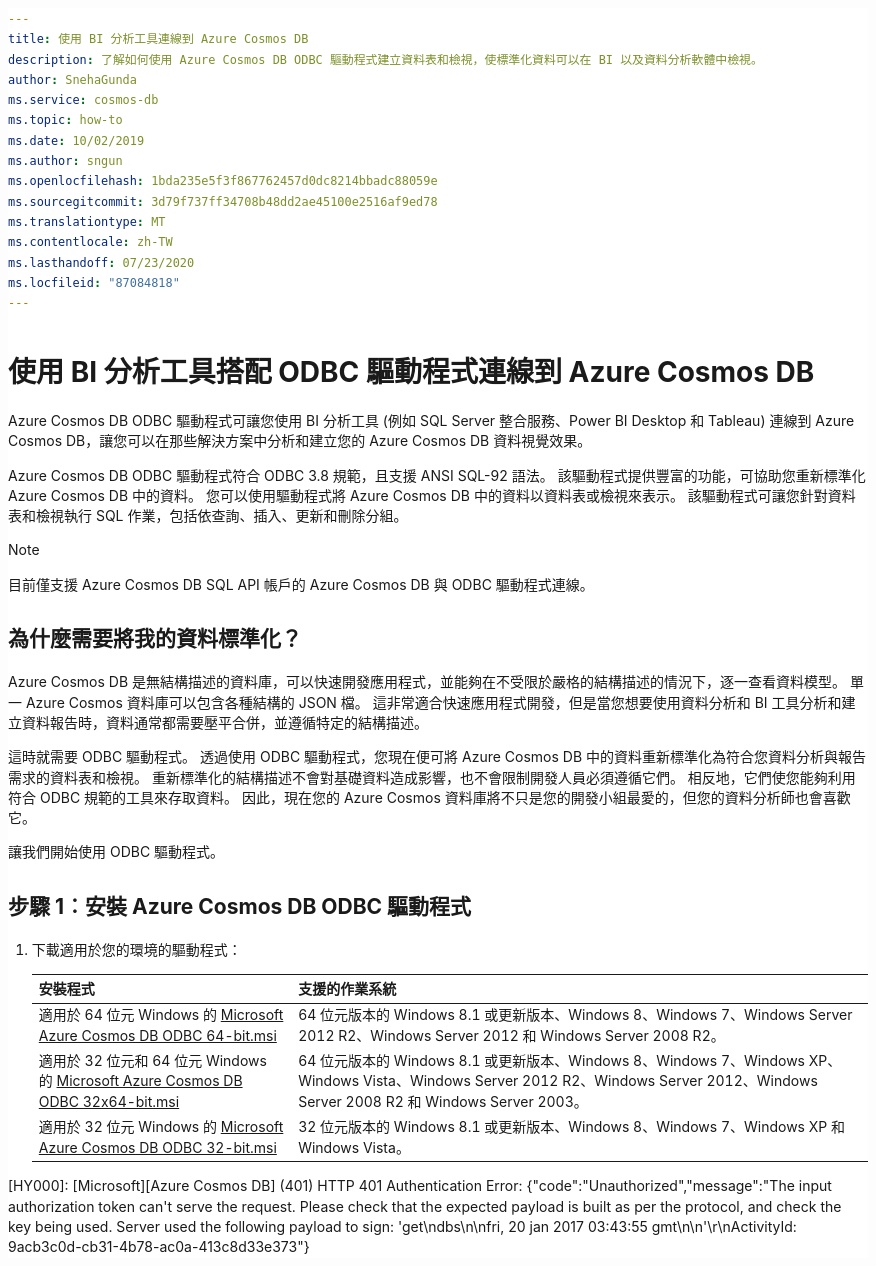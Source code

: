 ```yaml
---
title: 使用 BI 分析工具連線到 Azure Cosmos DB
description: 了解如何使用 Azure Cosmos DB ODBC 驅動程式建立資料表和檢視，使標準化資料可以在 BI 以及資料分析軟體中檢視。
author: SnehaGunda
ms.service: cosmos-db
ms.topic: how-to
ms.date: 10/02/2019
ms.author: sngun
ms.openlocfilehash: 1bda235e5f3f867762457d0dc8214bbadc88059e
ms.sourcegitcommit: 3d79f737ff34708b48dd2ae45100e2516af9ed78
ms.translationtype: MT
ms.contentlocale: zh-TW
ms.lasthandoff: 07/23/2020
ms.locfileid: "87084818"
---
```

# <a name="connect-to-azure-cosmos-db-using-bi-analytics-tools-with-the-odbc-driver"></a>使用 BI 分析工具搭配 ODBC 驅動程式連線到 Azure Cosmos DB

Azure Cosmos DB ODBC 驅動程式可讓您使用 BI 分析工具 (例如 SQL Server 整合服務、Power BI Desktop 和 Tableau) 連線到 Azure Cosmos DB，讓您可以在那些解決方案中分析和建立您的 Azure Cosmos DB 資料視覺效果。

Azure Cosmos DB ODBC 驅動程式符合 ODBC 3.8 規範，且支援 ANSI SQL-92 語法。 該驅動程式提供豐富的功能，可協助您重新標準化 Azure Cosmos DB 中的資料。 您可以使用驅動程式將 Azure Cosmos DB 中的資料以資料表或檢視來表示。 該驅動程式可讓您針對資料表和檢視執行 SQL 作業，包括依查詢、插入、更新和刪除分組。

> [!NOTE]
> 目前僅支援 Azure Cosmos DB SQL API 帳戶的 Azure Cosmos DB 與 ODBC 驅動程式連線。

## <a name="why-do-i-need-to-normalize-my-data"></a>為什麼需要將我的資料標準化？
Azure Cosmos DB 是無結構描述的資料庫，可以快速開發應用程式，並能夠在不受限於嚴格的結構描述的情況下，逐一查看資料模型。 單一 Azure Cosmos 資料庫可以包含各種結構的 JSON 檔。 這非常適合快速應用程式開發，但是當您想要使用資料分析和 BI 工具分析和建立資料報告時，資料通常都需要壓平合併，並遵循特定的結構描述。

這時就需要 ODBC 驅動程式。 透過使用 ODBC 驅動程式，您現在便可將 Azure Cosmos DB 中的資料重新標準化為符合您資料分析與報告需求的資料表和檢視。 重新標準化的結構描述不會對基礎資料造成影響，也不會限制開發人員必須遵循它們。 相反地，它們使您能夠利用符合 ODBC 規範的工具來存取資料。 因此，現在您的 Azure Cosmos 資料庫將不只是您的開發小組最愛的，但您的資料分析師也會喜歡它。

讓我們開始使用 ODBC 驅動程式。

## <a name="step-1-install-the-azure-cosmos-db-odbc-driver"></a><a id="install"></a>步驟 1︰安裝 Azure Cosmos DB ODBC 驅動程式

1. 下載適用於您的環境的驅動程式：

    | 安裝程式 | 支援的作業系統| 
    |---|---| 
    |適用於 64 位元 Windows 的 [Microsoft Azure Cosmos DB ODBC 64-bit.msi](https://aka.ms/cosmos-odbc-64x64)| 64 位元版本的 Windows 8.1 或更新版本、Windows 8、Windows 7、Windows Server 2012 R2、Windows Server 2012 和 Windows Server 2008 R2。| 
    |適用於 32 位元和 64 位元 Windows 的 [Microsoft Azure Cosmos DB ODBC 32x64-bit.msi](https://aka.ms/cosmos-odbc-32x64)| 64 位元版本的 Windows 8.1 或更新版本、Windows 8、Windows 7、Windows XP、Windows Vista、Windows Server 2012 R2、Windows Server 2012、Windows Server 2008 R2 和 Windows Server 2003。| 
    |適用於 32 位元 Windows 的 [Microsoft Azure Cosmos DB ODBC 32-bit.msi](https://aka.ms/cosmos-odbc-32x32)|32 位元版本的 Windows 8.1 或更新版本、Windows 8、Windows 7、Windows XP 和 Windows Vista。|


[HY000]: [Microsoft][Azure Cosmos DB] (401) HTTP 401 Authentication Error: {"code":"Unauthorized","message":"The input authorization token can't serve the request. Please check that the expected payload is built as per the protocol, and check the key being used. Server used the following payload to sign: 'get\ndbs\n\nfri, 20 jan 2017 03:43:55 gmt\n\n'\r\nActivityId: 9acb3c0d-cb31-4b78-ac0a-413c8d33e373"}
